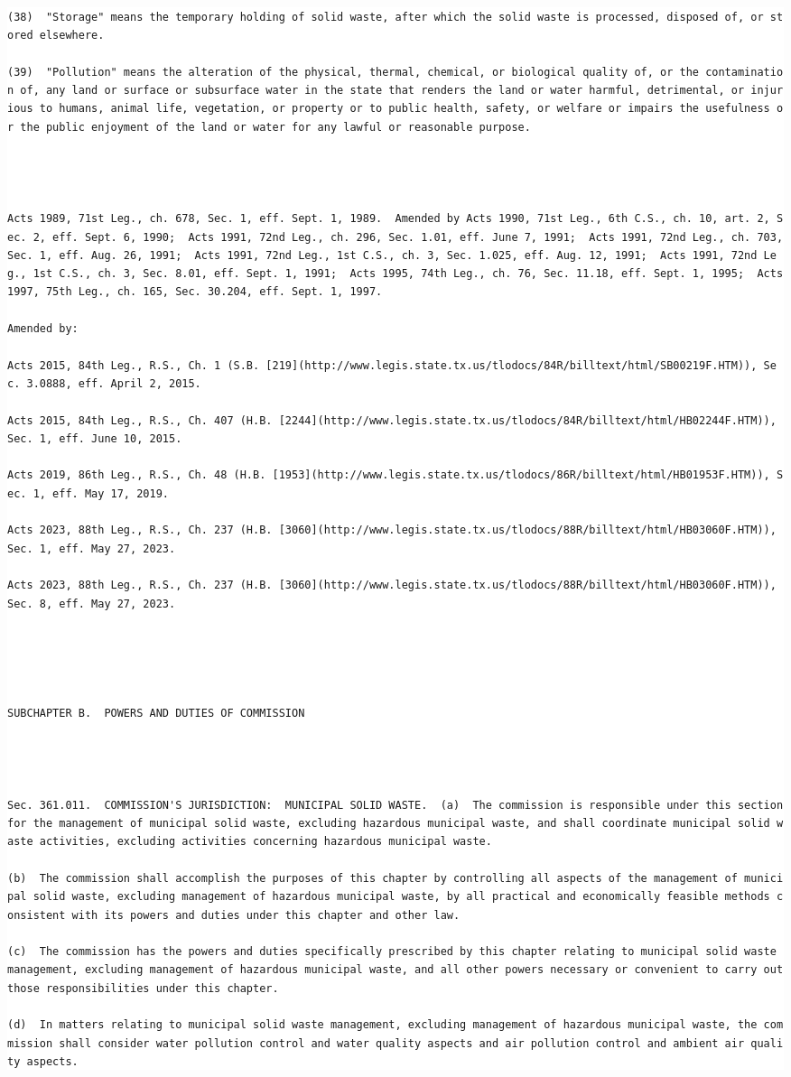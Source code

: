     (38)  "Storage" means the temporary holding of solid waste, after which the solid waste is processed, disposed of, or stored elsewhere.
    
    (39)  "Pollution" means the alteration of the physical, thermal, chemical, or biological quality of, or the contamination of, any land or surface or subsurface water in the state that renders the land or water harmful, detrimental, or injurious to humans, animal life, vegetation, or property or to public health, safety, or welfare or impairs the usefulness or the public enjoyment of the land or water for any lawful or reasonable purpose.
    
    
    
    
    Acts 1989, 71st Leg., ch. 678, Sec. 1, eff. Sept. 1, 1989.  Amended by Acts 1990, 71st Leg., 6th C.S., ch. 10, art. 2, Sec. 2, eff. Sept. 6, 1990;  Acts 1991, 72nd Leg., ch. 296, Sec. 1.01, eff. June 7, 1991;  Acts 1991, 72nd Leg., ch. 703, Sec. 1, eff. Aug. 26, 1991;  Acts 1991, 72nd Leg., 1st C.S., ch. 3, Sec. 1.025, eff. Aug. 12, 1991;  Acts 1991, 72nd Leg., 1st C.S., ch. 3, Sec. 8.01, eff. Sept. 1, 1991;  Acts 1995, 74th Leg., ch. 76, Sec. 11.18, eff. Sept. 1, 1995;  Acts 1997, 75th Leg., ch. 165, Sec. 30.204, eff. Sept. 1, 1997.
    
    Amended by: 
    
    Acts 2015, 84th Leg., R.S., Ch. 1 (S.B. [219](http://www.legis.state.tx.us/tlodocs/84R/billtext/html/SB00219F.HTM)), Sec. 3.0888, eff. April 2, 2015.
    
    Acts 2015, 84th Leg., R.S., Ch. 407 (H.B. [2244](http://www.legis.state.tx.us/tlodocs/84R/billtext/html/HB02244F.HTM)), Sec. 1, eff. June 10, 2015.
    
    Acts 2019, 86th Leg., R.S., Ch. 48 (H.B. [1953](http://www.legis.state.tx.us/tlodocs/86R/billtext/html/HB01953F.HTM)), Sec. 1, eff. May 17, 2019.
    
    Acts 2023, 88th Leg., R.S., Ch. 237 (H.B. [3060](http://www.legis.state.tx.us/tlodocs/88R/billtext/html/HB03060F.HTM)), Sec. 1, eff. May 27, 2023.
    
    Acts 2023, 88th Leg., R.S., Ch. 237 (H.B. [3060](http://www.legis.state.tx.us/tlodocs/88R/billtext/html/HB03060F.HTM)), Sec. 8, eff. May 27, 2023.
    
    
    
    
    
    SUBCHAPTER B.  POWERS AND DUTIES OF COMMISSION
    
      
    
    
    Sec. 361.011.  COMMISSION'S JURISDICTION:  MUNICIPAL SOLID WASTE.  (a)  The commission is responsible under this section for the management of municipal solid waste, excluding hazardous municipal waste, and shall coordinate municipal solid waste activities, excluding activities concerning hazardous municipal waste.
    
    (b)  The commission shall accomplish the purposes of this chapter by controlling all aspects of the management of municipal solid waste, excluding management of hazardous municipal waste, by all practical and economically feasible methods consistent with its powers and duties under this chapter and other law.
    
    (c)  The commission has the powers and duties specifically prescribed by this chapter relating to municipal solid waste management, excluding management of hazardous municipal waste, and all other powers necessary or convenient to carry out those responsibilities under this chapter.
    
    (d)  In matters relating to municipal solid waste management, excluding management of hazardous municipal waste, the commission shall consider water pollution control and water quality aspects and air pollution control and ambient air quality aspects.
    